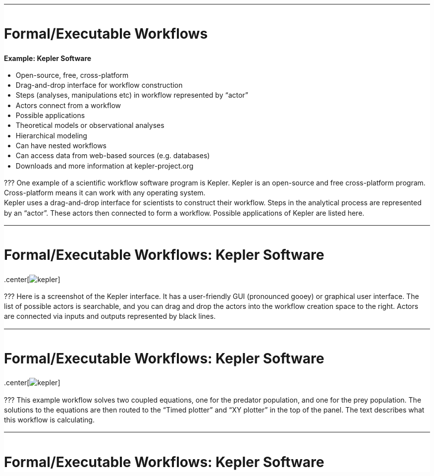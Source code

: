 
---
# Formal/Executable Workflows
**Example: Kepler Software**
- Open-source, free, cross-platform
- Drag-and-drop interface for workflow construction
- Steps (analyses, manipulations etc) in workflow represented by “actor”
- Actors connect from a workflow
- Possible applications
 - Theoretical models or observational analyses
 - Hierarchical modeling
 - Can have nested workflows
 - Can access data from web-based sources (e.g. databases)
- Downloads and more information at kepler-project.org


???
One example of a scientific workflow software program is Kepler. Kepler is an open-source and free cross-platform program. Cross-platform means it can work with any operating system.  
Kepler uses a drag-and-drop interface for scientists to construct their workflow. Steps in the analytical process are represented by an “actor”. These actors then connected to form a workflow.  Possible applications of Kepler are listed here.

---
# Formal/Executable Workflows: Kepler Software


.center[![kepler](images/s22.png)]

???
Here is a screenshot of the Kepler interface. It has a user-friendly GUI (pronounced gooey) or graphical user interface.
The list of possible actors is searchable, and you can drag and drop the actors into the workflow creation space to the right.
Actors are connected via inputs and outputs represented by black lines.

---
# Formal/Executable Workflows: Kepler Software


.center[![kepler](images/s23.png)]

???
This example workflow solves two coupled equations, one for the predator population, and one for the prey population. The solutions to the equations are then routed to the “Timed plotter” and “XY plotter” in the top of the panel. The text describes what this workflow is calculating.

---
# Formal/Executable Workflows: Kepler Software
